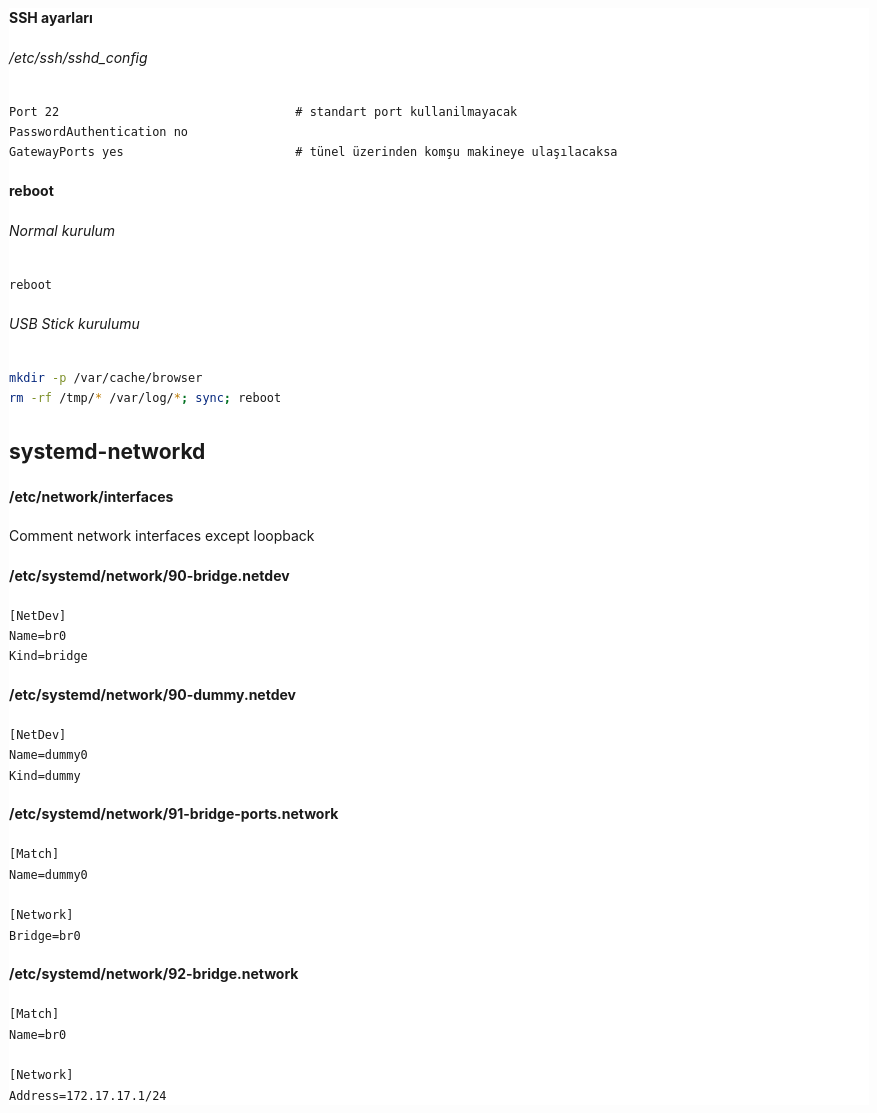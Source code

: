 #### SSH ayarları
###### /etc/ssh/sshd_config
```
Port 22                                 # standart port kullanilmayacak
PasswordAuthentication no
GatewayPorts yes                        # tünel üzerinden komşu makineye ulaşılacaksa
```

#### reboot
###### Normal kurulum
```bash
reboot
```

###### USB Stick kurulumu
```bash
mkdir -p /var/cache/browser
rm -rf /tmp/* /var/log/*; sync; reboot
```


systemd-networkd
----------------
#### /etc/network/interfaces
Comment network interfaces except loopback

#### /etc/systemd/network/90-bridge.netdev
```
[NetDev]
Name=br0
Kind=bridge
```

#### /etc/systemd/network/90-dummy.netdev
```
[NetDev]
Name=dummy0
Kind=dummy
```

#### /etc/systemd/network/91-bridge-ports.network
```
[Match]
Name=dummy0

[Network]
Bridge=br0
```

#### /etc/systemd/network/92-bridge.network
```
[Match]
Name=br0

[Network]
Address=172.17.17.1/24
```
